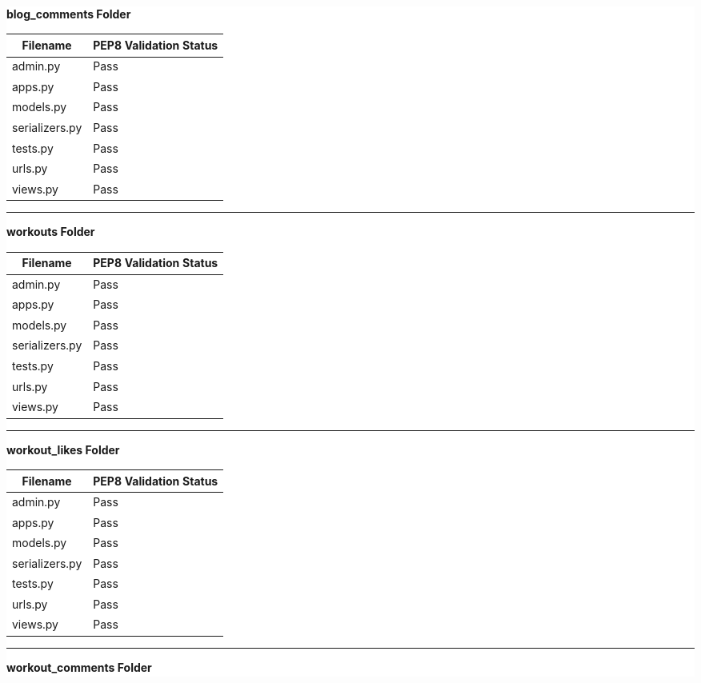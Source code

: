 **blog_comments Folder**

| Filename       | PEP8 Validation Status |
|----------------|------------------------|
| admin.py       | Pass                   |
| apps.py        | Pass                   |
| models.py      | Pass                   |
| serializers.py | Pass                   |
| tests.py       | Pass                   |
| urls.py        | Pass                   |
| views.py       | Pass                   |

---
**workouts Folder**

| Filename       | PEP8 Validation Status |
|----------------|------------------------|
| admin.py       | Pass                   |
| apps.py        | Pass                   |
| models.py      | Pass                   |
| serializers.py | Pass                   |
| tests.py       | Pass                   |
| urls.py        | Pass                   |
| views.py       | Pass                   |

---
**workout_likes Folder**

| Filename       | PEP8 Validation Status |
|----------------|------------------------|
| admin.py       | Pass                   |
| apps.py        | Pass                   |
| models.py      | Pass                   |
| serializers.py | Pass                   |
| tests.py       | Pass                   |
| urls.py        | Pass                   |
| views.py       | Pass                   |

---
**workout_comments Folder**

